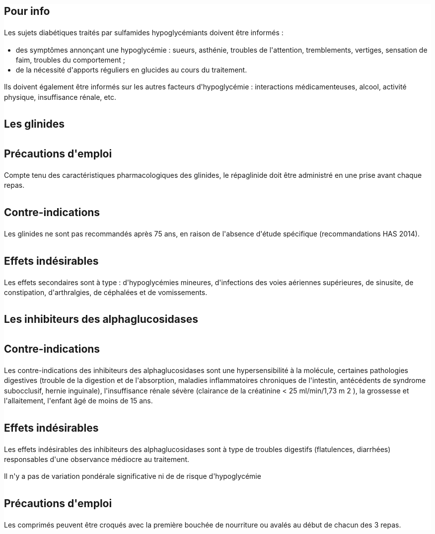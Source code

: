 

## Pour info

Les sujets diabétiques traités par sulfamides hypoglycémiants doivent être informés :

- des symptômes annonçant une hypoglycémie : sueurs, asthénie, troubles de l'attention, tremblements, vertiges, sensation de faim, troubles du comportement ;
- de la nécessité d'apports réguliers en glucides au cours du traitement.

Ils doivent également être informés sur les autres facteurs d'hypoglycémie : interactions médicamenteuses, alcool, activité physique, insuffisance rénale, etc.

## Les glinides

## Précautions d'emploi

Compte tenu des caractéristiques pharmacologiques des glinides, le répaglinide doit être administré en une prise avant chaque repas.

## Contre-indications

Les glinides ne sont pas recommandés après 75 ans, en raison de l'absence d'étude spécifique (recommandations HAS 2014).

## Effets indésirables

Les effets secondaires sont à type : d'hypoglycémies mineures, d'infections des voies aériennes supérieures, de sinusite, de constipation, d'arthralgies, de céphalées et de vomissements.

## Les inhibiteurs des alphaglucosidases

## Contre-indications

Les contre-indications des inhibiteurs des alphaglucosidases sont une hypersensibilité à la molécule, certaines pathologies digestives (trouble de la digestion et de l'absorption, maladies inflammatoires chroniques de l'intestin, antécédents de syndrome subocclusif, hernie inguinale), l'insuffisance  rénale  sévère  (clairance  de  la  créatinine &lt; 25 ml/min/1,73 m 2 ), la grossesse et l'allaitement, l'enfant âgé de moins de 15 ans.

## Effets indésirables

Les  effets  indésirables  des  inhibiteurs  des  alphaglucosidases  sont  à  type  de  troubles  digestifs  (flatulences, diarrhées) responsables d'une observance médiocre au traitement.

Il n'y a pas de variation pondérale significative ni de de risque d'hypoglycémie

## Précautions d'emploi

Les comprimés peuvent être croqués avec la première bouchée de nourriture ou avalés au début de chacun des 3 repas.
